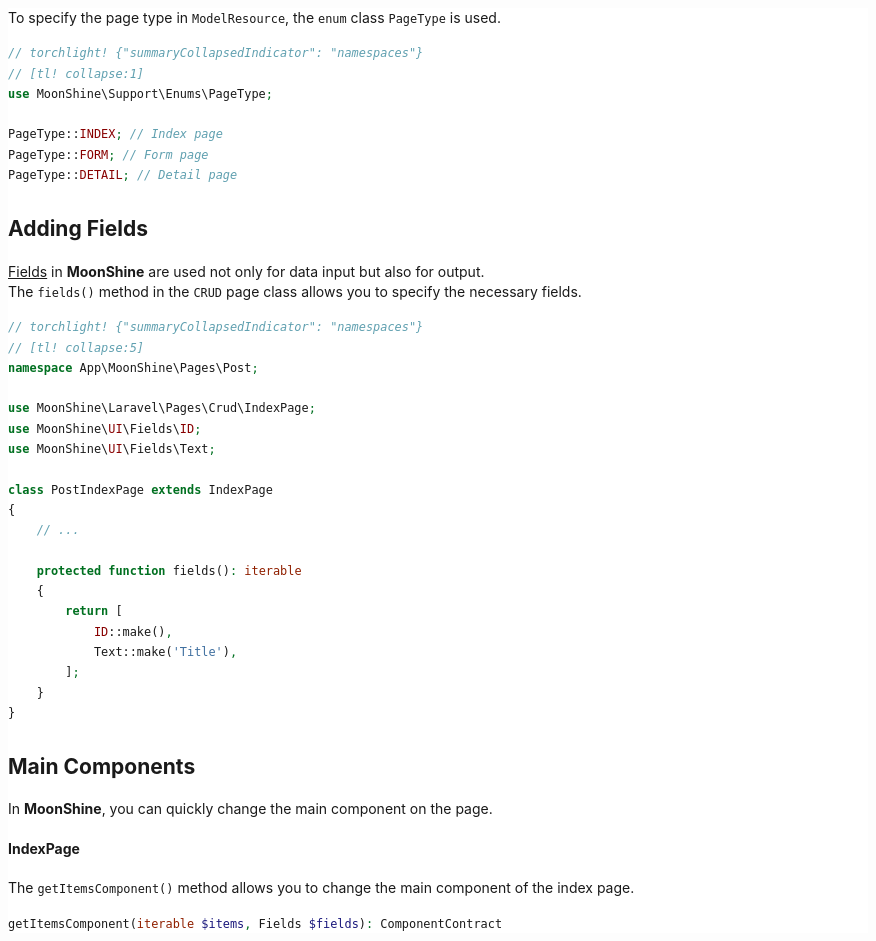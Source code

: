 To specify the page type in `ModelResource`, the `enum` class `PageType` is used.

```php
// torchlight! {"summaryCollapsedIndicator": "namespaces"}
// [tl! collapse:1]
use MoonShine\Support\Enums\PageType;

PageType::INDEX; // Index page
PageType::FORM; // Form page
PageType::DETAIL; // Detail page
```

<a name="fields"></a>
## Adding Fields

[Fields](/docs/{{version}}/fields/index) in **MoonShine** are used not only for data input but also for output.  
The `fields()` method in the `CRUD` page class allows you to specify the necessary fields.

```php
// torchlight! {"summaryCollapsedIndicator": "namespaces"}
// [tl! collapse:5]
namespace App\MoonShine\Pages\Post;

use MoonShine\Laravel\Pages\Crud\IndexPage;
use MoonShine\UI\Fields\ID;
use MoonShine\UI\Fields\Text;

class PostIndexPage extends IndexPage
{
    // ...

    protected function fields(): iterable
    {
        return [
            ID::make(),
            Text::make('Title'),
        ];
    }
}
```

<a name="components"></a>
## Main Components

In **MoonShine**, you can quickly change the main component on the page.

#### IndexPage

The `getItemsComponent()` method allows you to change the main component of the index page.

```php
getItemsComponent(iterable $items, Fields $fields): ComponentContract
```
